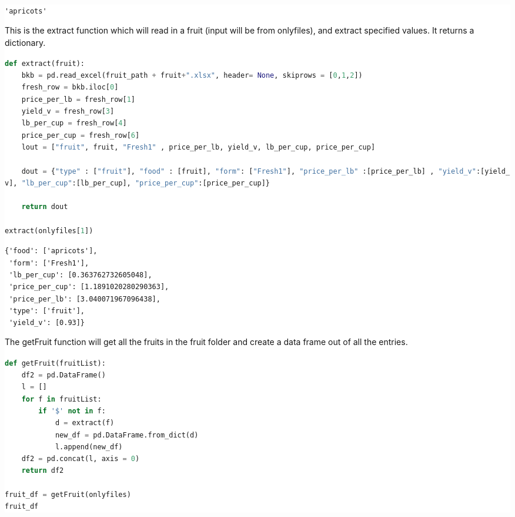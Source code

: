 


    'apricots'



This is the extract function which will read in a fruit (input will be from onlyfiles), and extract specified values. It returns a dictionary.


```python
def extract(fruit):
    bkb = pd.read_excel(fruit_path + fruit+".xlsx", header= None, skiprows = [0,1,2])
    fresh_row = bkb.iloc[0]
    price_per_lb = fresh_row[1]
    yield_v = fresh_row[3]
    lb_per_cup = fresh_row[4]
    price_per_cup = fresh_row[6]
    lout = ["fruit", fruit, "Fresh1" , price_per_lb, yield_v, lb_per_cup, price_per_cup]

    dout = {"type" : ["fruit"], "food" : [fruit], "form": ["Fresh1"], "price_per_lb" :[price_per_lb] , "yield_v":[yield_v], "lb_per_cup":[lb_per_cup], "price_per_cup":[price_per_cup]}

    return dout

extract(onlyfiles[1])
```




    {'food': ['apricots'],
     'form': ['Fresh1'],
     'lb_per_cup': [0.363762732605048],
     'price_per_cup': [1.1891020280290363],
     'price_per_lb': [3.040071967096438],
     'type': ['fruit'],
     'yield_v': [0.93]}



The getFruit function will get all the fruits in the fruit folder and create a data frame out of all the entries.


```python
def getFruit(fruitList):
    df2 = pd.DataFrame()
    l = []
    for f in fruitList:
        if '$' not in f:
            d = extract(f)
            new_df = pd.DataFrame.from_dict(d)
            l.append(new_df)
    df2 = pd.concat(l, axis = 0)
    return df2

fruit_df = getFruit(onlyfiles)
fruit_df
```
